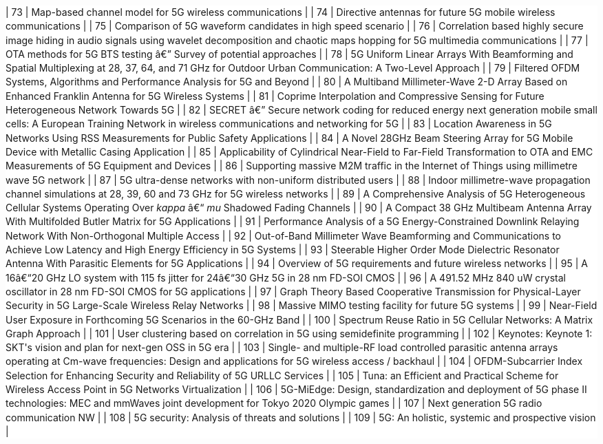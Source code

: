 | 73	| Map-based channel model for 5G wireless communications	|
| 74	| Directive antennas for future 5G mobile wireless communications	|
| 75	| Comparison of 5G waveform candidates in high speed scenario	|
| 76	| Correlation based highly secure image hiding in audio signals using wavelet decomposition and chaotic maps hopping for 5G multimedia communications	|
| 77	| OTA methods for 5G BTS testing â€” Survey of potential approaches	|
| 78	| 5G Uniform Linear Arrays With Beamforming and Spatial Multiplexing at 28, 37, 64, and 71 GHz for Outdoor Urban Communication: A Two-Level Approach	|
| 79	| Filtered OFDM Systems, Algorithms and Performance Analysis for 5G and Beyond	|
| 80	| A Multiband Millimeter-Wave 2-D Array Based on Enhanced Franklin Antenna for 5G Wireless Systems	|
| 81	| Coprime Interpolation and Compressive Sensing for Future Heterogeneous Network Towards 5G	|
| 82	| SECRET â€” Secure network coding for reduced energy next generation mobile small cells: A European Training Network in wireless communications and networking for 5G	|
| 83	| Location Awareness in 5G Networks Using RSS Measurements for Public Safety Applications	|
| 84	| A Novel 28GHz Beam Steering Array for 5G Mobile Device with Metallic Casing Application	|
| 85	| Applicability of Cylindrical Near-Field to Far-Field Transformation to OTA and EMC Measurements of 5G Equipment and Devices	|
| 86	| Supporting massive M2M traffic in the Internet of Things using millimetre wave 5G network	|
| 87	| 5G ultra-dense networks with non-uniform distributed users	|
| 88	| Indoor millimetre-wave propagation channel simulations at 28, 39, 60 and 73 GHz for 5G wireless networks	|
| 89	| A Comprehensive Analysis of 5G Heterogeneous Cellular Systems Operating Over $kappa$ â€“ $mu$ Shadowed Fading Channels	|
| 90	| A Compact 38 GHz Multibeam Antenna Array With Multifolded Butler Matrix for 5G Applications	|
| 91	| Performance Analysis of a 5G Energy-Constrained Downlink Relaying Network With Non-Orthogonal Multiple Access	|
| 92	| Out-of-Band Millimeter Wave Beamforming and Communications to Achieve Low Latency and High Energy Efficiency in 5G Systems	|
| 93	| Steerable Higher Order Mode Dielectric Resonator Antenna With Parasitic Elements for 5G Applications	|
| 94	| Overview of 5G requirements and future wireless networks	|
| 95	| A 16â€“20 GHz LO system with 115 fs jitter for 24â€“30 GHz 5G in 28 nm FD-SOI CMOS	|
| 96	| A 491.52 MHz 840 uW crystal oscillator in 28 nm FD-SOI CMOS for 5G applications	|
| 97	| Graph Theory Based Cooperative Transmission for Physical-Layer Security in 5G Large-Scale Wireless Relay Networks	|
| 98	| Massive MIMO testing facility for future 5G systems	|
| 99	| Near-Field User Exposure in Forthcoming 5G Scenarios in the 60-GHz Band	|
| 100	| Spectrum Reuse Ratio in 5G Cellular Networks: A Matrix Graph Approach	|
| 101	| User clustering based on correlation in 5G using semidefinite programming	|
| 102	| Keynotes: Keynote 1: SKT's vision and plan for next-gen OSS in 5G era	|
| 103	| Single- and multiple-RF load controlled parasitic antenna arrays operating at Cm-wave frequencies: Design and applications for 5G wireless access / backhaul	|
| 104	| OFDM-Subcarrier Index Selection for Enhancing Security and Reliability of 5G URLLC Services	|
| 105	| Tuna: an Efficient and Practical Scheme for Wireless Access Point in 5G Networks Virtualization	|
| 106	| 5G-MiEdge: Design, standardization and deployment of 5G phase II technologies: MEC and mmWaves joint development for Tokyo 2020 Olympic games	|
| 107	| Next generation 5G radio communication NW	|
| 108	| 5G security: Analysis of threats and solutions	|
| 109	| 5G: An holistic, systemic and prospective vision	|